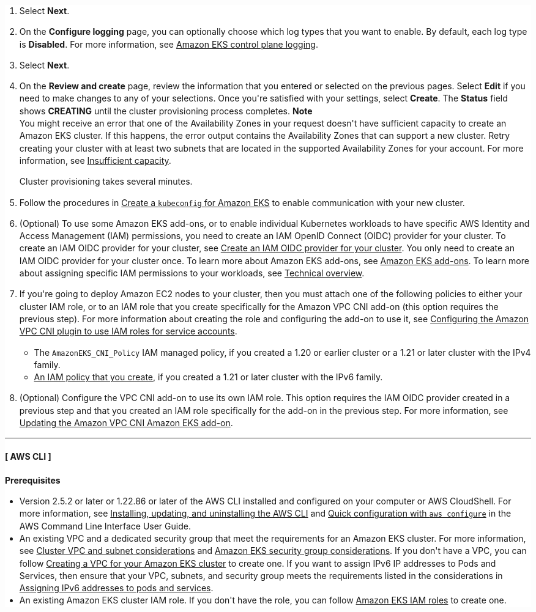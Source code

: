 1. Select **Next**\.

1. On the **Configure logging** page, you can optionally choose which log types that you want to enable\. By default, each log type is **Disabled**\. For more information, see [Amazon EKS control plane logging](control-plane-logs.md)\.

1. Select **Next**\.

1. On the **Review and create** page, review the information that you entered or selected on the previous pages\. Select **Edit** if you need to make changes to any of your selections\. Once you're satisfied with your settings, select **Create**\. The **Status** field shows **CREATING** until the cluster provisioning process completes\.
**Note**  
You might receive an error that one of the Availability Zones in your request doesn't have sufficient capacity to create an Amazon EKS cluster\. If this happens, the error output contains the Availability Zones that can support a new cluster\. Retry creating your cluster with at least two subnets that are located in the supported Availability Zones for your account\. For more information, see [Insufficient capacity](troubleshooting.md#ICE)\.

   Cluster provisioning takes several minutes\.

1. Follow the procedures in [Create a `kubeconfig` for Amazon EKS](create-kubeconfig.md) to enable communication with your new cluster\.

1. \(Optional\) To use some Amazon EKS add\-ons, or to enable individual Kubernetes workloads to have specific AWS Identity and Access Management \(IAM\) permissions, you need to create an IAM OpenID Connect \(OIDC\) provider for your cluster\. To create an IAM OIDC provider for your cluster, see [Create an IAM OIDC provider for your cluster](enable-iam-roles-for-service-accounts.md)\. You only need to create an IAM OIDC provider for your cluster once\. To learn more about Amazon EKS add\-ons, see [Amazon EKS add\-ons](eks-add-ons.md)\. To learn more about assigning specific IAM permissions to your workloads, see [Technical overview](iam-roles-for-service-accounts-technical-overview.md)\. 

1. If you're going to deploy Amazon EC2 nodes to your cluster, then you must attach one of the following policies to either your cluster IAM role, or to an IAM role that you create specifically for the Amazon VPC CNI add\-on \(this option requires the previous step\)\. For more information about creating the role and configuring the add\-on to use it, see [Configuring the Amazon VPC CNI plugin to use IAM roles for service accounts](cni-iam-role.md)\.
   + The `AmazonEKS_CNI_Policy` IAM managed policy, if you created a 1\.20 or earlier cluster or a 1\.21 or later cluster with the IPv4 family\.
   + [An IAM policy that you create](cni-iam-role.md#cni-iam-role-create-ipv6-policy), if you created a 1\.21 or later cluster with the IPv6 family\.

1. \(Optional\) Configure the VPC CNI add\-on to use its own IAM role\. This option requires the IAM OIDC provider created in a previous step and that you created an IAM role specifically for the add\-on in the previous step\. For more information, see [Updating the Amazon VPC CNI Amazon EKS add\-on](managing-vpc-cni.md#updating-vpc-cni-eks-add-on)\.

------
#### [ AWS CLI ]

**Prerequisites**
+ Version 2\.5\.2 or later or 1\.22\.86 or later of the AWS CLI installed and configured on your computer or AWS CloudShell\. For more information, see [Installing, updating, and uninstalling the AWS CLI](https://docs.aws.amazon.com/cli/latest/userguide/cli-chap-install.html) and [Quick configuration with `aws configure`](https://docs.aws.amazon.com/cli/latest/userguide/cli-configure-quickstart.html#cli-configure-quickstart-config) in the AWS Command Line Interface User Guide\.
+ An existing VPC and a dedicated security group that meet the requirements for an Amazon EKS cluster\. For more information, see [Cluster VPC and subnet considerations](network_reqs.md) and [Amazon EKS security group considerations](sec-group-reqs.md)\. If you don't have a VPC, you can follow [Creating a VPC for your Amazon EKS cluster](creating-a-vpc.md) to create one\. If you want to assign IPv6 IP addresses to Pods and Services, then ensure that your VPC, subnets, and security group meets the requirements listed in the considerations in [Assigning IPv6 addresses to pods and services](cni-ipv6.md)\.
+ An existing Amazon EKS cluster IAM role\. If you don't have the role, you can follow [Amazon EKS IAM roles](security_iam_service-with-iam.md#security_iam_service-with-iam-roles) to create one\.
